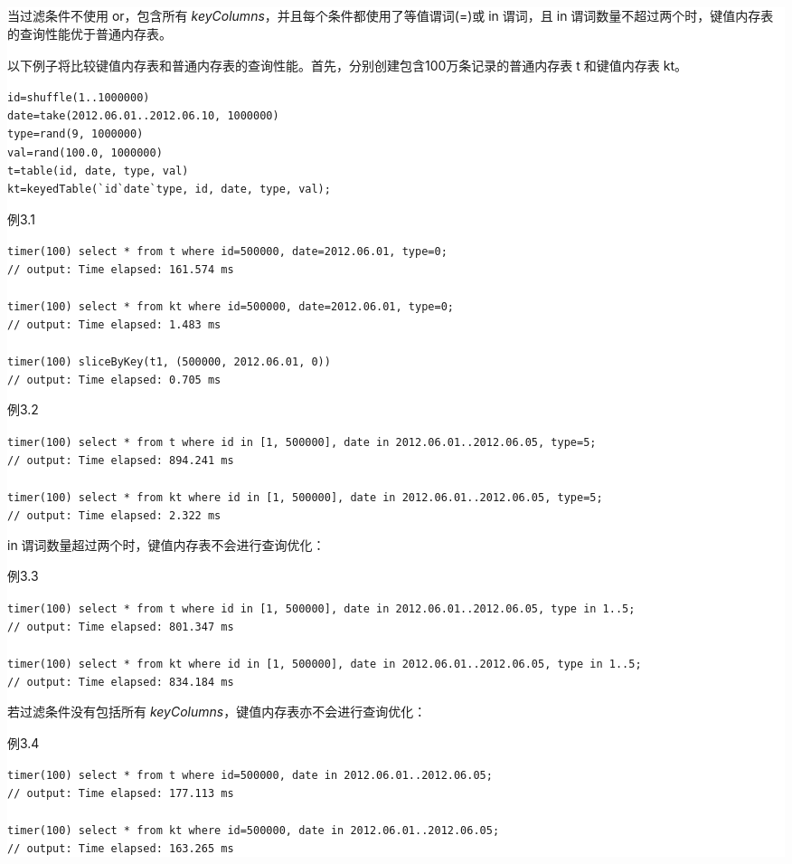当过滤条件不使用 or，包含所有 *keyColumns*，并且每个条件都使用了等值谓词(=)或 in 谓词，且 in
谓词数量不超过两个时，键值内存表的查询性能优于普通内存表。

以下例子将比较键值内存表和普通内存表的查询性能。首先，分别创建包含100万条记录的普通内存表 t 和键值内存表 kt。

```
id=shuffle(1..1000000)
date=take(2012.06.01..2012.06.10, 1000000)
type=rand(9, 1000000)
val=rand(100.0, 1000000)
t=table(id, date, type, val)
kt=keyedTable(`id`date`type, id, date, type, val);
```

例3.1

```
timer(100) select * from t where id=500000, date=2012.06.01, type=0;
// output: Time elapsed: 161.574 ms

timer(100) select * from kt where id=500000, date=2012.06.01, type=0;
// output: Time elapsed: 1.483 ms

timer(100) sliceByKey(t1, (500000, 2012.06.01, 0))
// output: Time elapsed: 0.705 ms
```

例3.2

```
timer(100) select * from t where id in [1, 500000], date in 2012.06.01..2012.06.05, type=5;
// output: Time elapsed: 894.241 ms

timer(100) select * from kt where id in [1, 500000], date in 2012.06.01..2012.06.05, type=5;
// output: Time elapsed: 2.322 ms
```

in 谓词数量超过两个时，键值内存表不会进行查询优化：

例3.3

```
timer(100) select * from t where id in [1, 500000], date in 2012.06.01..2012.06.05, type in 1..5;
// output: Time elapsed: 801.347 ms

timer(100) select * from kt where id in [1, 500000], date in 2012.06.01..2012.06.05, type in 1..5;
// output: Time elapsed: 834.184 ms
```

若过滤条件没有包括所有 *keyColumns*，键值内存表亦不会进行查询优化：

例3.4

```
timer(100) select * from t where id=500000, date in 2012.06.01..2012.06.05;
// output: Time elapsed: 177.113 ms

timer(100) select * from kt where id=500000, date in 2012.06.01..2012.06.05;
// output: Time elapsed: 163.265 ms
```
